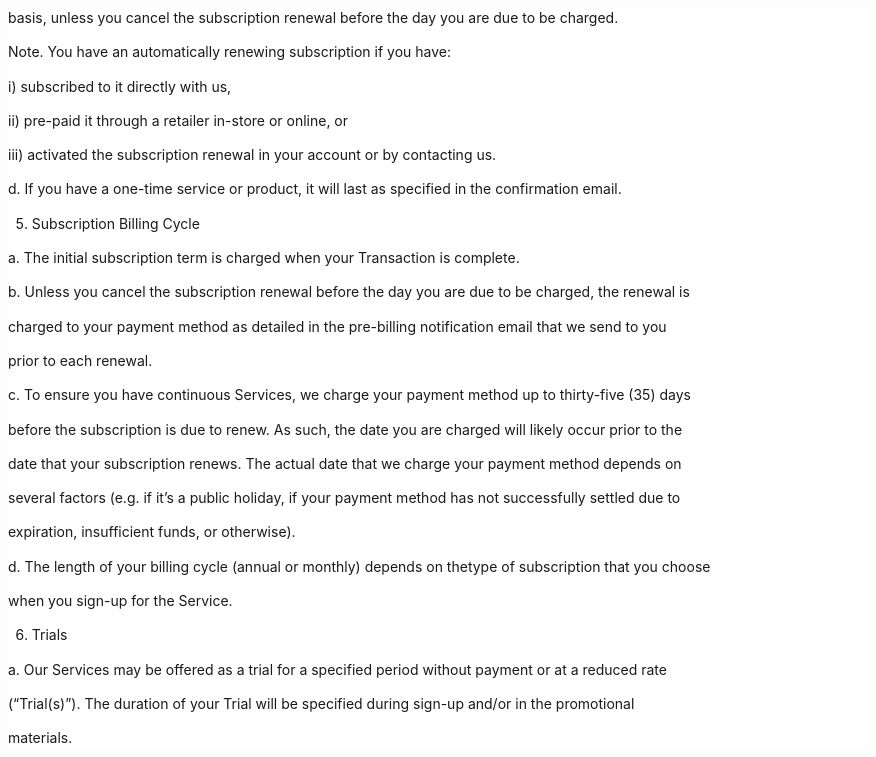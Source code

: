 basis, unless you cancel the subscription renewal before the day you are due to be charged.



Note. You have an automatically renewing subscription if you have:

i) subscribed to it directly with us,

ii) pre-paid it through a retailer in-store or online, or

iii) activated the subscription renewal in your account or by contacting us.



d. If you have a one-time service or product, it will last as specified in the confirmation email.



5. Subscription Billing Cycle



a. The initial subscription term is charged when your Transaction is complete.



b. Unless you cancel the subscription renewal before the day you are due to be charged, the renewal is

charged to your payment method as detailed in the pre-billing notification email that we send to you

prior to each renewal.



c. To ensure you have continuous Services, we charge your payment method up to thirty-five (35) days

before the subscription is due to renew. As such, the date you are charged will likely occur prior to the

date that your subscription renews. The actual date that we charge your payment method depends on

several factors (e.g. if it’s a public holiday, if your payment method has not successfully settled due to

expiration, insufficient funds, or otherwise).



d. The length of your billing cycle (annual or monthly) depends on thetype of subscription that you choose

when you sign-up for the Service.



6. Trials



a. Our Services may be offered as a trial for a specified period without payment or at a reduced rate

(“Trial(s)”). The duration of your Trial will be specified during sign-up and/or in the promotional

materials.
